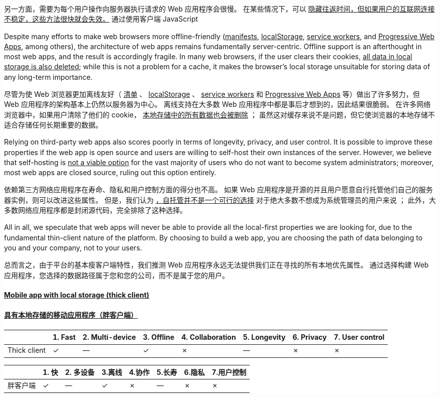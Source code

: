 另一方面，需要为每个用户操作向服务器执行请求的 Web 应用程序会很慢。 在某些情况下，可以 [隐藏往返时间，但如果用户的互联网连接不稳定，这些方法很快就会失效。](https://uxplanet.org/optimistic-1000-34d9eefe4c05) 通过使用客户端 JavaScript

Despite many efforts to make web browsers more offline-friendly ([manifests](https://developer.mozilla.org/en-US/docs/Web/HTML/Using_the_application_cache), [localStorage](https://developer.mozilla.org/en-US/docs/Web/API/Window/localStorage), [service workers](https://developers.google.com/web/fundamentals/primers/service-workers/), and [Progressive Web Apps](https://developers.google.com/web/progressive-web-apps/), among others), the architecture of web apps remains fundamentally server-centric. Offline support is an afterthought in most web apps, and the result is accordingly fragile. In many web browsers, if the user clears their cookies, [all data in local storage is also deleted](https://stackoverflow.com/questions/8537112/when-is-localstorage-cleared); while this is not a problem for a cache, it makes the browser’s local storage unsuitable for storing data of any long-term importance.

尽管为使 Web 浏览器更加离线友好（ [清单](https://developer.mozilla.org/en-US/docs/Web/HTML/Using_the_application_cache) 、 [localStorage](https://developer.mozilla.org/en-US/docs/Web/API/Window/localStorage) 、 [service workers](https://developers.google.com/web/fundamentals/primers/service-workers/) 和 [Progressive Web Apps](https://developers.google.com/web/progressive-web-apps/) 等）做出了许多努力，但 Web 应用程序的架构基本上仍然以服务器为中心。 离线支持在大多数 Web 应用程序中都是事后才想到的，因此结果很脆弱。 在许多网络浏览器中，如果用户清除了他们的 cookie， [本地存储中的所有数据也会被删除](https://stackoverflow.com/questions/8537112/when-is-localstorage-cleared) ； 虽然这对缓存来说不是问题，但它使浏览器的本地存储不适合存储任何长期重要的数据。

Relying on third-party web apps also scores poorly in terms of longevity, privacy, and user control. It is possible to improve these properties if the web app is open source and users are willing to self-host their own instances of the server. However, we believe that self-hosting is [not a viable option](https://rosenzweig.io/blog/the-federation-fallacy.html) for the vast majority of users who do not want to become system administrators; moreover, most web apps are closed source, ruling out this option entirely.

依赖第三方网络应用程序在寿命、隐私和用户控制方面的得分也不高。 如果 Web 应用程序是开源的并且用户愿意自行托管他们自己的服务器实例，则可以改进这些属性。 但是，我们认为 [，自托管并不是一个可行的选择](https://rosenzweig.io/blog/the-federation-fallacy.html) 对于绝大多数不想成为系统管理员的用户来说 ； 此外，大多数网络应用程序都是封闭源代码，完全排除了这种选择。

All in all, we speculate that web apps will never be able to provide all the local-first properties we are looking for, due to the fundamental thin-client nature of the platform. By choosing to build a web app, you are choosing the path of data belonging to you and your company, not to your users.

总而言之，由于平台的基本瘦客户端特性，我们推测 Web 应用程序永远无法提供我们正在寻找的所有本地优先属性。 通过选择构建 Web 应用程序，您选择的数据路径属于您和您的公司，而不是属于您的用户。

#### [Mobile app with local storage (thick client)](https://www.inkandswitch.com/local-first/#mobile-app-with-local-storage-thick-client)

#### [具有本地存储的移动应用程序（胖客户端）](https://www.inkandswitch.com/local-first/#mobile-app-with-local-storage-thick-client)

|  | 1\. Fast | 2\. Multi-device | 3\. Offline | 4\. Collaboration | 5\. Longevity | 6\. Privacy | 7\. User control |
| --- | --- | --- | --- | --- | --- | --- | --- |
| Thick client | ✓ | — | ✓ | ✗ | — | ✗ | ✗ |

|  | 1\. 快 | 2\. 多设备 | 3.离线 | 4.协作 | 5.长寿 | 6.隐私 | 7.用户控制 |
| --- | --- | --- | --- | --- | --- | --- | --- |
| 胖客户端 | ✓ | — | ✓ | ✗ | — | ✗ | ✗ |
